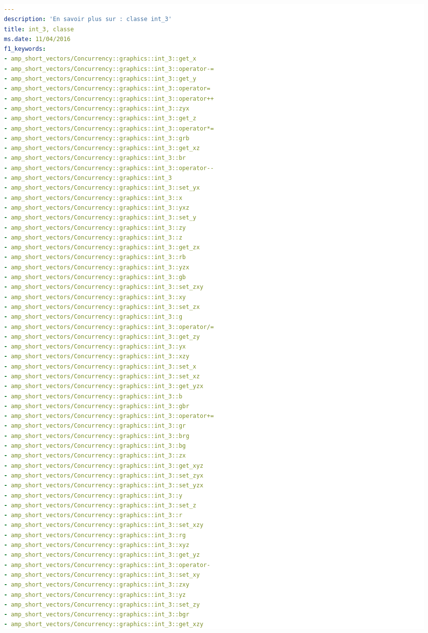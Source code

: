 ```yaml
---
description: 'En savoir plus sur : classe int_3'
title: int_3, classe
ms.date: 11/04/2016
f1_keywords:
- amp_short_vectors/Concurrency::graphics::int_3::get_x
- amp_short_vectors/Concurrency::graphics::int_3::operator-=
- amp_short_vectors/Concurrency::graphics::int_3::get_y
- amp_short_vectors/Concurrency::graphics::int_3::operator=
- amp_short_vectors/Concurrency::graphics::int_3::operator++
- amp_short_vectors/Concurrency::graphics::int_3::zyx
- amp_short_vectors/Concurrency::graphics::int_3::get_z
- amp_short_vectors/Concurrency::graphics::int_3::operator*=
- amp_short_vectors/Concurrency::graphics::int_3::grb
- amp_short_vectors/Concurrency::graphics::int_3::get_xz
- amp_short_vectors/Concurrency::graphics::int_3::br
- amp_short_vectors/Concurrency::graphics::int_3::operator--
- amp_short_vectors/Concurrency::graphics::int_3
- amp_short_vectors/Concurrency::graphics::int_3::set_yx
- amp_short_vectors/Concurrency::graphics::int_3::x
- amp_short_vectors/Concurrency::graphics::int_3::yxz
- amp_short_vectors/Concurrency::graphics::int_3::set_y
- amp_short_vectors/Concurrency::graphics::int_3::zy
- amp_short_vectors/Concurrency::graphics::int_3::z
- amp_short_vectors/Concurrency::graphics::int_3::get_zx
- amp_short_vectors/Concurrency::graphics::int_3::rb
- amp_short_vectors/Concurrency::graphics::int_3::yzx
- amp_short_vectors/Concurrency::graphics::int_3::gb
- amp_short_vectors/Concurrency::graphics::int_3::set_zxy
- amp_short_vectors/Concurrency::graphics::int_3::xy
- amp_short_vectors/Concurrency::graphics::int_3::set_zx
- amp_short_vectors/Concurrency::graphics::int_3::g
- amp_short_vectors/Concurrency::graphics::int_3::operator/=
- amp_short_vectors/Concurrency::graphics::int_3::get_zy
- amp_short_vectors/Concurrency::graphics::int_3::yx
- amp_short_vectors/Concurrency::graphics::int_3::xzy
- amp_short_vectors/Concurrency::graphics::int_3::set_x
- amp_short_vectors/Concurrency::graphics::int_3::set_xz
- amp_short_vectors/Concurrency::graphics::int_3::get_yzx
- amp_short_vectors/Concurrency::graphics::int_3::b
- amp_short_vectors/Concurrency::graphics::int_3::gbr
- amp_short_vectors/Concurrency::graphics::int_3::operator+=
- amp_short_vectors/Concurrency::graphics::int_3::gr
- amp_short_vectors/Concurrency::graphics::int_3::brg
- amp_short_vectors/Concurrency::graphics::int_3::bg
- amp_short_vectors/Concurrency::graphics::int_3::zx
- amp_short_vectors/Concurrency::graphics::int_3::get_xyz
- amp_short_vectors/Concurrency::graphics::int_3::set_zyx
- amp_short_vectors/Concurrency::graphics::int_3::set_yzx
- amp_short_vectors/Concurrency::graphics::int_3::y
- amp_short_vectors/Concurrency::graphics::int_3::set_z
- amp_short_vectors/Concurrency::graphics::int_3::r
- amp_short_vectors/Concurrency::graphics::int_3::set_xzy
- amp_short_vectors/Concurrency::graphics::int_3::rg
- amp_short_vectors/Concurrency::graphics::int_3::xyz
- amp_short_vectors/Concurrency::graphics::int_3::get_yz
- amp_short_vectors/Concurrency::graphics::int_3::operator-
- amp_short_vectors/Concurrency::graphics::int_3::set_xy
- amp_short_vectors/Concurrency::graphics::int_3::zxy
- amp_short_vectors/Concurrency::graphics::int_3::yz
- amp_short_vectors/Concurrency::graphics::int_3::set_zy
- amp_short_vectors/Concurrency::graphics::int_3::bgr
- amp_short_vectors/Concurrency::graphics::int_3::get_xzy
```